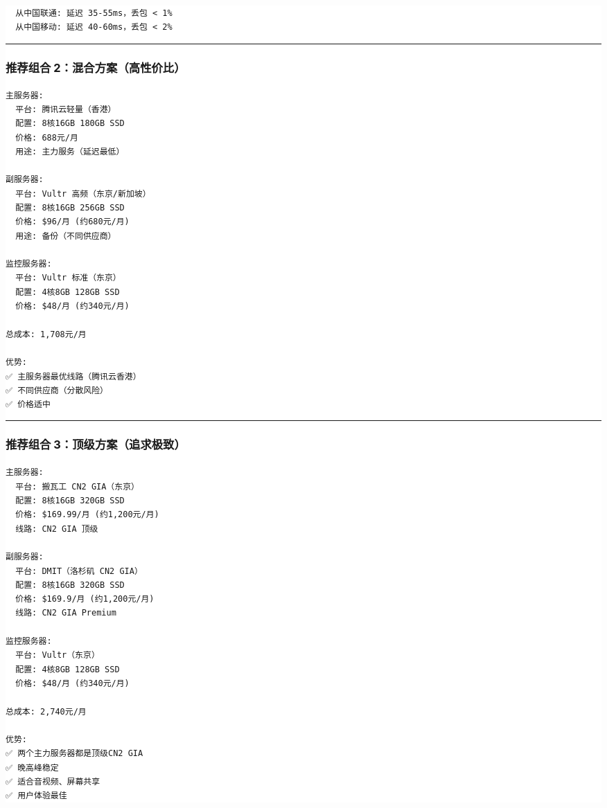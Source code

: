 ```
  从中国联通: 延迟 35-55ms，丢包 < 1%
  从中国移动: 延迟 40-60ms，丢包 < 2%
```

---

### 推荐组合 2：混合方案（高性价比）

```
主服务器:
  平台: 腾讯云轻量（香港）
  配置: 8核16GB 180GB SSD
  价格: 688元/月
  用途: 主力服务（延迟最低）
  
副服务器:
  平台: Vultr 高频（东京/新加坡）
  配置: 8核16GB 256GB SSD
  价格: $96/月 (约680元/月)
  用途: 备份（不同供应商）
  
监控服务器:
  平台: Vultr 标准（东京）
  配置: 4核8GB 128GB SSD
  价格: $48/月 (约340元/月)

总成本: 1,708元/月

优势:
✅ 主服务器最优线路（腾讯云香港）
✅ 不同供应商（分散风险）
✅ 价格适中
```

---

### 推荐组合 3：顶级方案（追求极致）

```
主服务器:
  平台: 搬瓦工 CN2 GIA（东京）
  配置: 8核16GB 320GB SSD
  价格: $169.99/月 (约1,200元/月)
  线路: CN2 GIA 顶级
  
副服务器:
  平台: DMIT（洛杉矶 CN2 GIA）
  配置: 8核16GB 320GB SSD
  价格: $169.9/月 (约1,200元/月)
  线路: CN2 GIA Premium
  
监控服务器:
  平台: Vultr（东京）
  配置: 4核8GB 128GB SSD
  价格: $48/月 (约340元/月)

总成本: 2,740元/月

优势:
✅ 两个主力服务器都是顶级CN2 GIA
✅ 晚高峰稳定
✅ 适合音视频、屏幕共享
✅ 用户体验最佳
```
